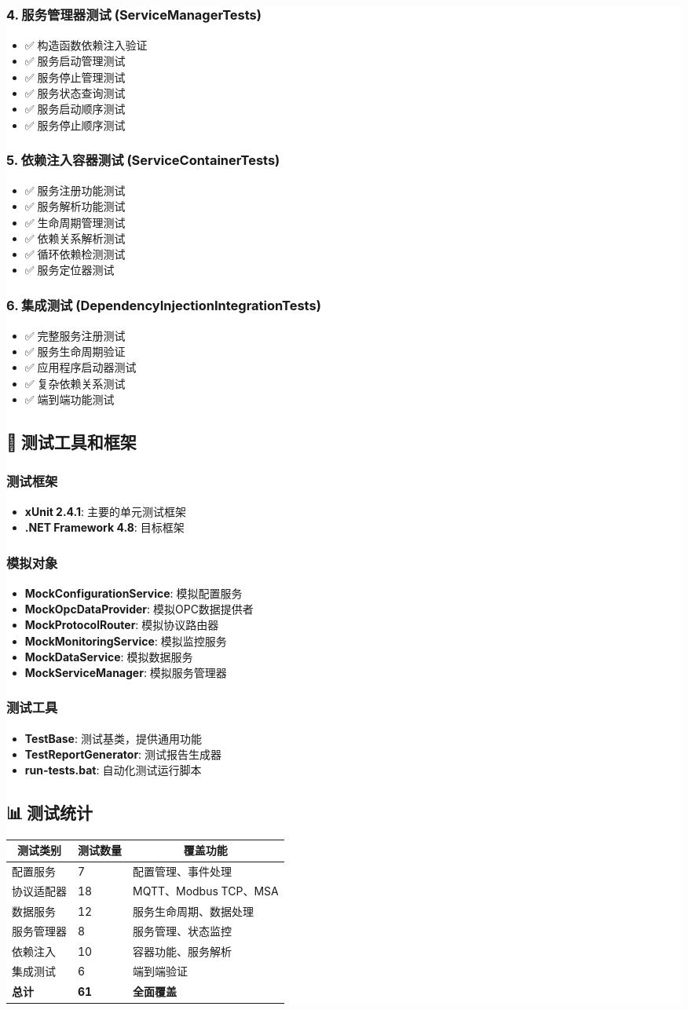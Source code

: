 ### 4. 服务管理器测试 (ServiceManagerTests)
- ✅ 构造函数依赖注入验证
- ✅ 服务启动管理测试
- ✅ 服务停止管理测试
- ✅ 服务状态查询测试
- ✅ 服务启动顺序测试
- ✅ 服务停止顺序测试

### 5. 依赖注入容器测试 (ServiceContainerTests)
- ✅ 服务注册功能测试
- ✅ 服务解析功能测试
- ✅ 生命周期管理测试
- ✅ 依赖关系解析测试
- ✅ 循环依赖检测测试
- ✅ 服务定位器测试

### 6. 集成测试 (DependencyInjectionIntegrationTests)
- ✅ 完整服务注册测试
- ✅ 服务生命周期验证
- ✅ 应用程序启动器测试
- ✅ 复杂依赖关系测试
- ✅ 端到端功能测试

## 🔧 测试工具和框架

### 测试框架
- **xUnit 2.4.1**: 主要的单元测试框架
- **.NET Framework 4.8**: 目标框架

### 模拟对象
- **MockConfigurationService**: 模拟配置服务
- **MockOpcDataProvider**: 模拟OPC数据提供者
- **MockProtocolRouter**: 模拟协议路由器
- **MockMonitoringService**: 模拟监控服务
- **MockDataService**: 模拟数据服务
- **MockServiceManager**: 模拟服务管理器

### 测试工具
- **TestBase**: 测试基类，提供通用功能
- **TestReportGenerator**: 测试报告生成器
- **run-tests.bat**: 自动化测试运行脚本

## 📊 测试统计

| 测试类别 | 测试数量 | 覆盖功能 |
|---------|----------|----------|
| 配置服务 | 7 | 配置管理、事件处理 |
| 协议适配器 | 18 | MQTT、Modbus TCP、MSA |
| 数据服务 | 12 | 服务生命周期、数据处理 |
| 服务管理器 | 8 | 服务管理、状态监控 |
| 依赖注入 | 10 | 容器功能、服务解析 |
| 集成测试 | 6 | 端到端验证 |
| **总计** | **61** | **全面覆盖** |
